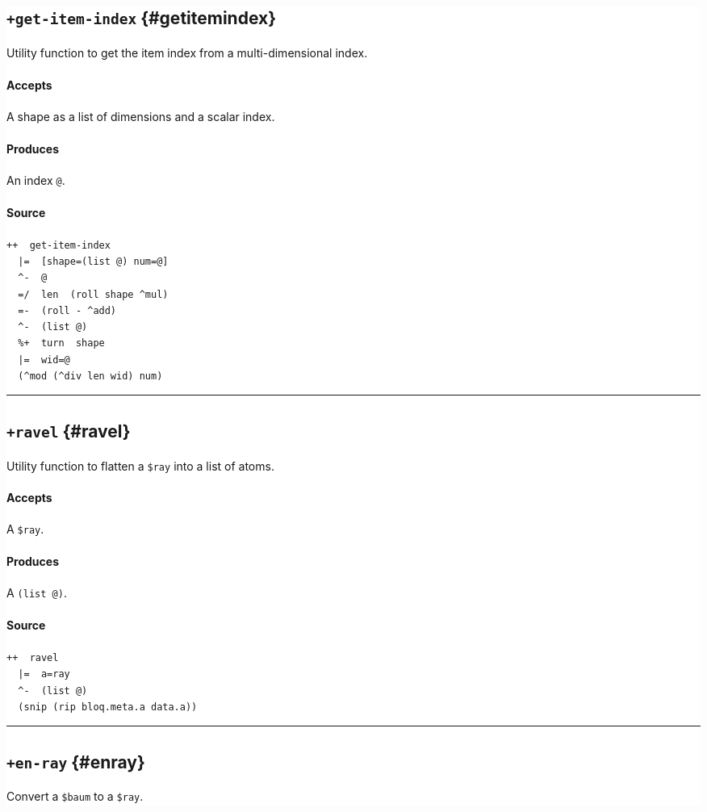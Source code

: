 
## `+get-item-index` {#getitemindex}

Utility function to get the item index from a multi-dimensional index.

#### Accepts

A shape as a list of dimensions and a scalar index.

#### Produces

An index `@`.

#### Source

```hoon
++  get-item-index
  |=  [shape=(list @) num=@]
  ^-  @
  =/  len  (roll shape ^mul)
  =-  (roll - ^add)
  ^-  (list @)
  %+  turn  shape
  |=  wid=@
  (^mod (^div len wid) num)
```

---

## `+ravel` {#ravel}

Utility function to flatten a `$ray` into a list of atoms.

#### Accepts

A `$ray`.

#### Produces

A `(list @)`.

#### Source

```hoon
++  ravel
  |=  a=ray
  ^-  (list @)
  (snip (rip bloq.meta.a data.a))
```

---

## `+en-ray` {#enray}

Convert a `$baum` to a `$ray`.
